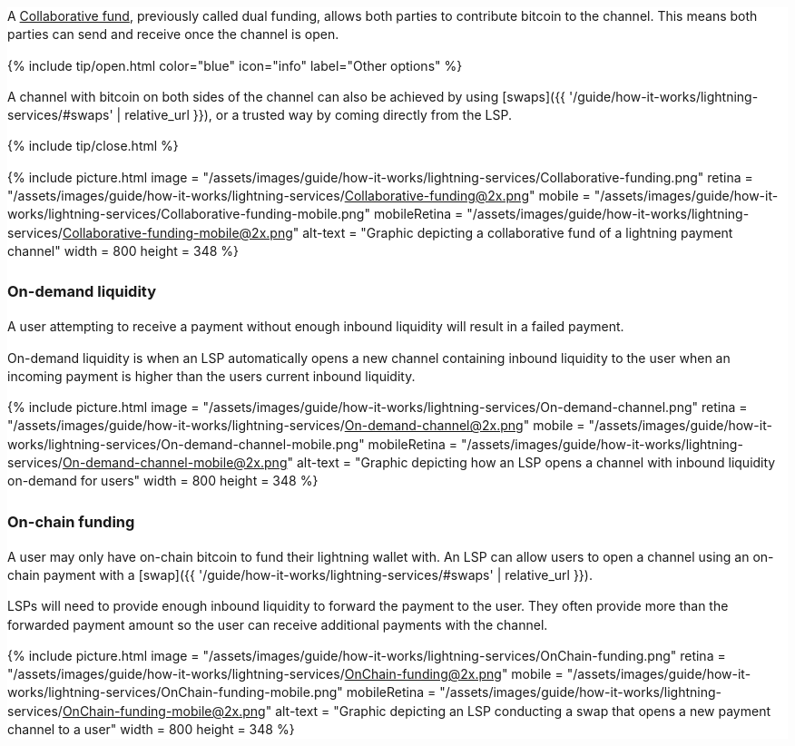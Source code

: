 A [Collaborative fund](https://bitcoinops.org/en/topics/dual-funding), previously called dual funding, allows both parties to contribute bitcoin to the channel. This means both parties can send and receive once the channel is open.

{% include tip/open.html color="blue" icon="info" label="Other options" %}

A channel with bitcoin on both sides of the channel can also be achieved by using [swaps]({{ '/guide/how-it-works/lightning-services/#swaps' | relative_url }}), or a trusted way by coming directly from the LSP.

{% include tip/close.html %}

{% include picture.html
   image = "/assets/images/guide/how-it-works/lightning-services/Collaborative-funding.png"
   retina = "/assets/images/guide/how-it-works/lightning-services/Collaborative-funding@2x.png"
   mobile = "/assets/images/guide/how-it-works/lightning-services/Collaborative-funding-mobile.png"
   mobileRetina = "/assets/images/guide/how-it-works/lightning-services/Collaborative-funding-mobile@2x.png"
   alt-text = "Graphic depicting a collaborative fund of a lightning payment channel"
   width = 800
   height = 348
%}

### On-demand liquidity

A user attempting to receive a payment without enough inbound liquidity will result in a failed payment.

On-demand liquidity is when an LSP automatically opens a new channel containing inbound liquidity to the user when an incoming payment is higher than the users current inbound liquidity.

{% include picture.html
   image = "/assets/images/guide/how-it-works/lightning-services/On-demand-channel.png"
   retina = "/assets/images/guide/how-it-works/lightning-services/On-demand-channel@2x.png"
   mobile = "/assets/images/guide/how-it-works/lightning-services/On-demand-channel-mobile.png"
   mobileRetina = "/assets/images/guide/how-it-works/lightning-services/On-demand-channel-mobile@2x.png"
   alt-text = "Graphic depicting how an LSP opens a channel with inbound liquidity on-demand for users"
   width = 800
   height = 348
%}

### On-chain funding

A user may only have on-chain bitcoin to fund their lightning wallet with. An LSP can allow users to open a channel using an on-chain payment with a [swap]({{ '/guide/how-it-works/lightning-services/#swaps' | relative_url }}).

LSPs will need to provide enough inbound liquidity to forward the payment to the user. They often provide more than the forwarded payment amount so the user can receive additional payments with the channel.

{% include picture.html
   image = "/assets/images/guide/how-it-works/lightning-services/OnChain-funding.png"
   retina = "/assets/images/guide/how-it-works/lightning-services/OnChain-funding@2x.png"
   mobile = "/assets/images/guide/how-it-works/lightning-services/OnChain-funding-mobile.png"
   mobileRetina = "/assets/images/guide/how-it-works/lightning-services/OnChain-funding-mobile@2x.png"
   alt-text = "Graphic depicting an LSP conducting a swap that opens a new payment channel to a user"
   width = 800
   height = 348
%}
